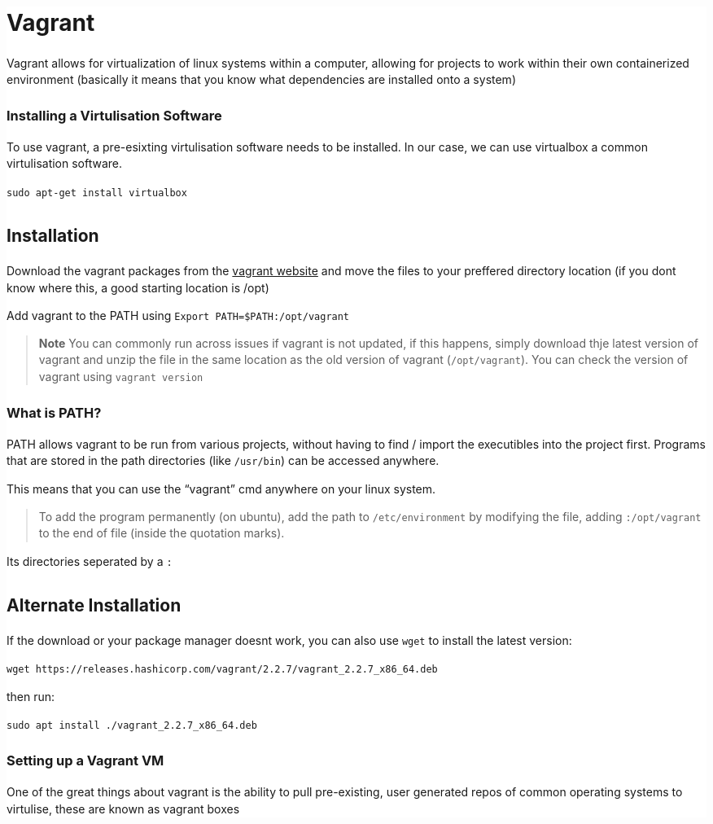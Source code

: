 

# Vagrant 
Vagrant allows for virtualization of linux systems within a computer, allowing for projects to work within their own containerized environment (basically it means that you know what dependencies are installed onto a system) 

### Installing a Virtulisation Software 
To use vagrant, a pre-esixting virtulisation software needs to be installed. In our case, we can use virtualbox a common virtulisation software.

```
sudo apt-get install virtualbox
```

## Installation 
Download the vagrant packages from the [vagrant website](https://www.vagrantup.com/downloads.html) and move the files to your preffered directory location (if you dont know where this, a good starting location is /opt)

Add vagrant to the PATH using ```Export PATH=$PATH:/opt/vagrant```

> **Note** You can commonly run across issues if vagrant is not updated, if this happens, simply download thje latest version of vagrant and unzip the file in the same location as the old version of vagrant (```/opt/vagrant```). You can check the version of vagrant using ```vagrant version```

### What is PATH?
PATH allows vagrant to be run from various projects, without having to find / import the executibles into the project first. Programs that are stored in the path directories (like ```/usr/bin```) can be accessed anywhere. 

This means that you can use the “vagrant” cmd anywhere on your linux system. 
> To add the program permanently (on ubuntu), add the path to ```/etc/environment``` by modifying the file, adding ```:/opt/vagrant``` to the end of file (inside the quotation marks).

Its directories seperated by a ```:``` 

## Alternate Installation 
If the download or your package manager doesnt work, you can also use ```wget``` to install the latest version:  
```
wget https://releases.hashicorp.com/vagrant/2.2.7/vagrant_2.2.7_x86_64.deb
```
then run:   
```
sudo apt install ./vagrant_2.2.7_x86_64.deb
```

### Setting up a Vagrant VM 
One of the great things about vagrant is the ability to pull pre-existing, user generated repos of common operating systems to virtulise, these are known as vagrant boxes
